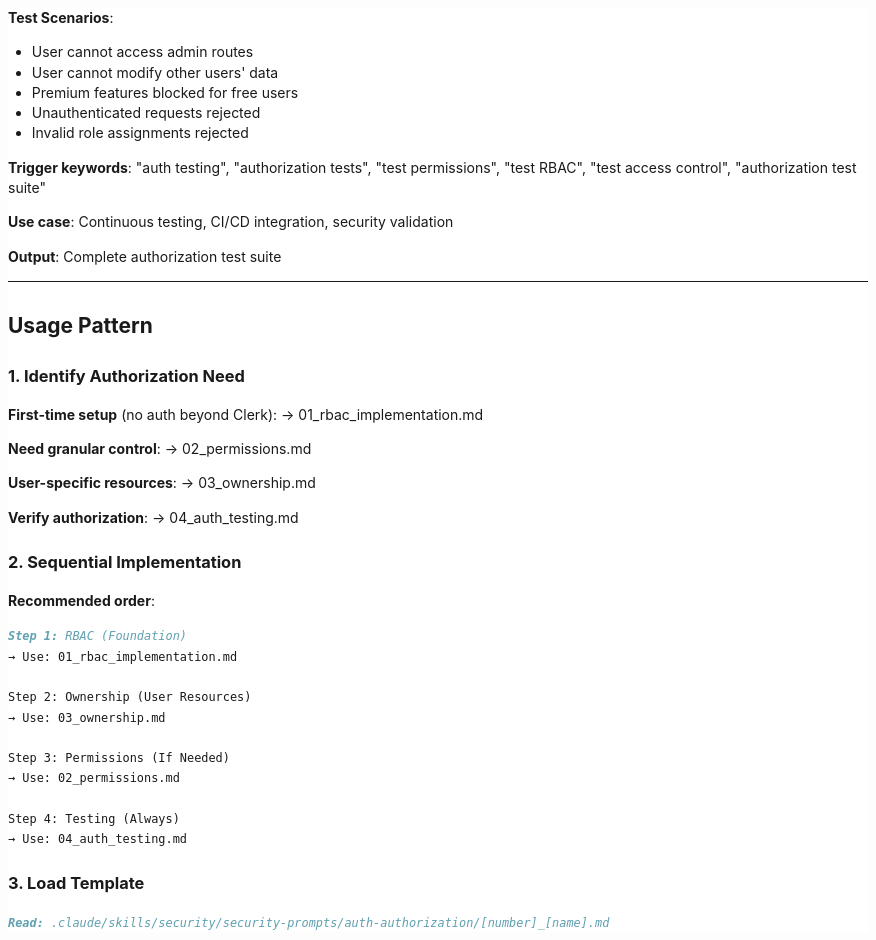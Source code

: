 **Test Scenarios**:
- User cannot access admin routes
- User cannot modify other users' data
- Premium features blocked for free users
- Unauthenticated requests rejected
- Invalid role assignments rejected

**Trigger keywords**: "auth testing", "authorization tests", "test permissions", "test RBAC", "test access control", "authorization test suite"

**Use case**: Continuous testing, CI/CD integration, security validation

**Output**: Complete authorization test suite

---

## Usage Pattern

### 1. Identify Authorization Need

**First-time setup** (no auth beyond Clerk):
→ 01_rbac_implementation.md

**Need granular control**:
→ 02_permissions.md

**User-specific resources**:
→ 03_ownership.md

**Verify authorization**:
→ 04_auth_testing.md

### 2. Sequential Implementation

**Recommended order**:
```markdown
Step 1: RBAC (Foundation)
→ Use: 01_rbac_implementation.md

Step 2: Ownership (User Resources)
→ Use: 03_ownership.md

Step 3: Permissions (If Needed)
→ Use: 02_permissions.md

Step 4: Testing (Always)
→ Use: 04_auth_testing.md
```

### 3. Load Template

```markdown
Read: .claude/skills/security/security-prompts/auth-authorization/[number]_[name].md
```
